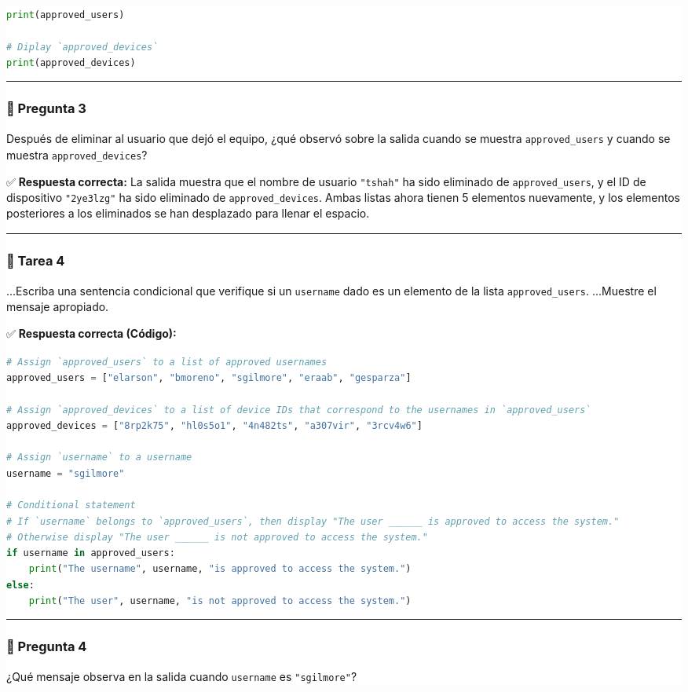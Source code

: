 ```python
print(approved_users)

# Diplay `approved_devices`
print(approved_devices)
```

-----

### 🧠 Pregunta 3

Después de eliminar al usuario que dejó el equipo, ¿qué observó sobre la salida cuando se muestra `approved_users` y cuando se muestra `approved_devices`?

✅ **Respuesta correcta:**
La salida muestra que el nombre de usuario `"tshah"` ha sido eliminado de `approved_users`, y el ID de dispositivo `"2ye3lzg"` ha sido eliminado de `approved_devices`. Ambas listas ahora tienen 5 elementos nuevamente, y los elementos posteriores a los eliminados se han desplazado para llenar el espacio.

-----

### 🧠 Tarea 4

...Escriba una sentencia condicional que verifique si un `username` dado es un elemento de la lista `approved_users`. ...Muestre el mensaje apropiado.

✅ **Respuesta correcta (Código):**

```python
# Assign `approved_users` to a list of approved usernames
approved_users = ["elarson", "bmoreno", "sgilmore", "eraab", "gesparza"]

# Assign `approved_devices` to a list of device IDs that correspond to the usernames in `approved_users`
approved_devices = ["8rp2k75", "hl0s5o1", "4n482ts", "a307vir", "3rcv4w6"]

# Assign `username` to a username
username = "sgilmore"

# Conditional statement
# If `username` belongs to `approved_users`, then display "The user ______ is approved to access the system."
# Otherwise display "The user ______ is not approved to access the system."
if username in approved_users:
    print("The username", username, "is approved to access the system.")
else:
    print("The user", username, "is not approved to access the system.")
```

-----

### 🧠 Pregunta 4

¿Qué mensaje observa en la salida cuando `username` es `"sgilmore"`?
